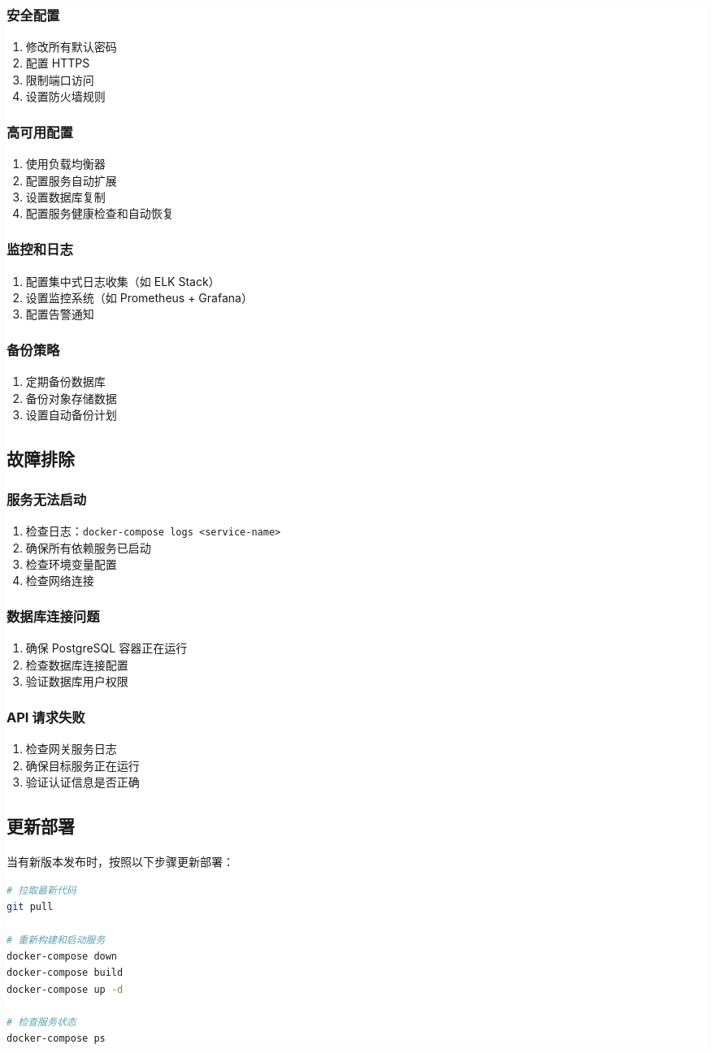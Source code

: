 ### 安全配置

1. 修改所有默认密码
2. 配置 HTTPS
3. 限制端口访问
4. 设置防火墙规则

### 高可用配置

1. 使用负载均衡器
2. 配置服务自动扩展
3. 设置数据库复制
4. 配置服务健康检查和自动恢复

### 监控和日志

1. 配置集中式日志收集（如 ELK Stack）
2. 设置监控系统（如 Prometheus + Grafana）
3. 配置告警通知

### 备份策略

1. 定期备份数据库
2. 备份对象存储数据
3. 设置自动备份计划

## 故障排除

### 服务无法启动

1. 检查日志：`docker-compose logs <service-name>`
2. 确保所有依赖服务已启动
3. 检查环境变量配置
4. 检查网络连接

### 数据库连接问题

1. 确保 PostgreSQL 容器正在运行
2. 检查数据库连接配置
3. 验证数据库用户权限

### API 请求失败

1. 检查网关服务日志
2. 确保目标服务正在运行
3. 验证认证信息是否正确

## 更新部署

当有新版本发布时，按照以下步骤更新部署：

```bash
# 拉取最新代码
git pull

# 重新构建和启动服务
docker-compose down
docker-compose build
docker-compose up -d

# 检查服务状态
docker-compose ps
```
